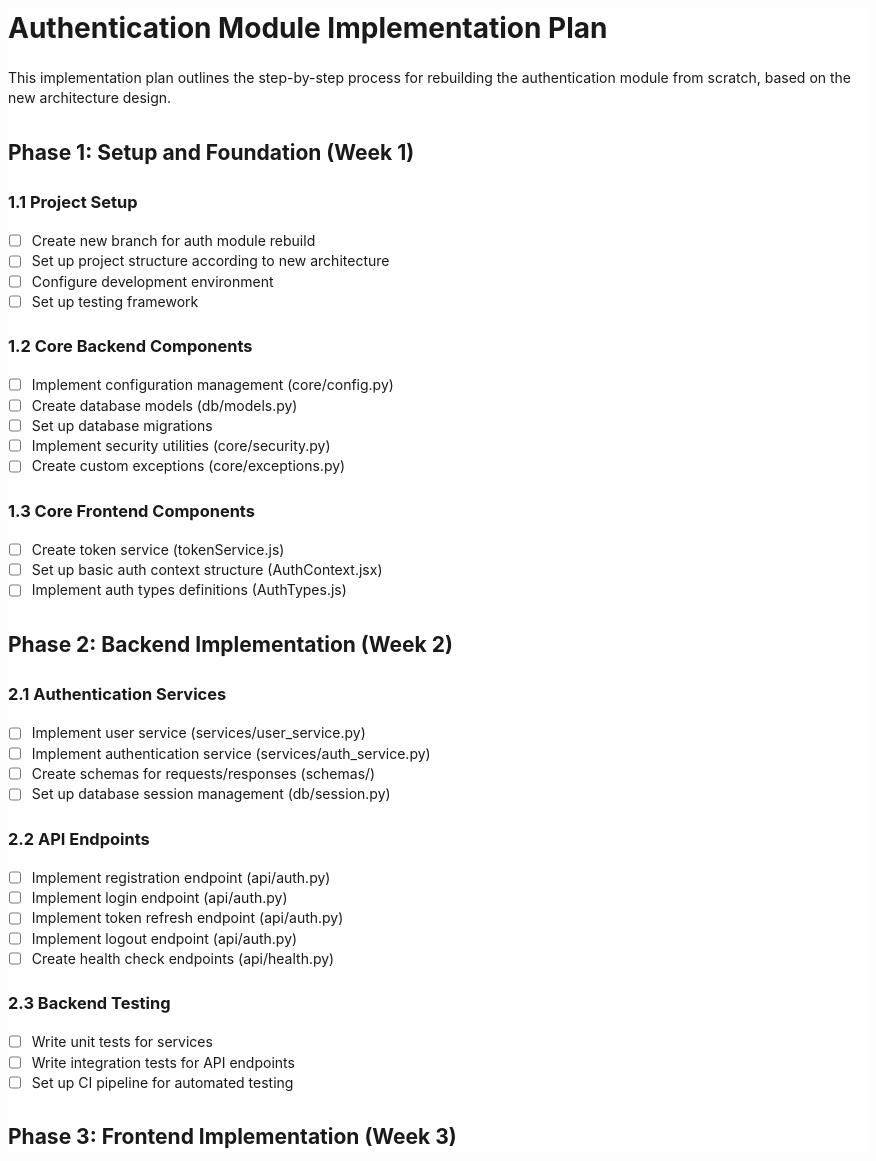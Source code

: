 # Authentication Module Implementation Plan

This implementation plan outlines the step-by-step process for rebuilding the authentication module from scratch, based on the new architecture design.

## Phase 1: Setup and Foundation (Week 1)

### 1.1 Project Setup
- [ ] Create new branch for auth module rebuild
- [ ] Set up project structure according to new architecture
- [ ] Configure development environment
- [ ] Set up testing framework

### 1.2 Core Backend Components
- [ ] Implement configuration management (core/config.py)
- [ ] Create database models (db/models.py)
- [ ] Set up database migrations
- [ ] Implement security utilities (core/security.py)
- [ ] Create custom exceptions (core/exceptions.py)

### 1.3 Core Frontend Components
- [ ] Create token service (tokenService.js)
- [ ] Set up basic auth context structure (AuthContext.jsx)
- [ ] Implement auth types definitions (AuthTypes.js)

## Phase 2: Backend Implementation (Week 2)

### 2.1 Authentication Services
- [ ] Implement user service (services/user_service.py)
- [ ] Implement authentication service (services/auth_service.py)
- [ ] Create schemas for requests/responses (schemas/)
- [ ] Set up database session management (db/session.py)

### 2.2 API Endpoints
- [ ] Implement registration endpoint (api/auth.py)
- [ ] Implement login endpoint (api/auth.py)
- [ ] Implement token refresh endpoint (api/auth.py)
- [ ] Implement logout endpoint (api/auth.py)
- [ ] Create health check endpoints (api/health.py)

### 2.3 Backend Testing
- [ ] Write unit tests for services
- [ ] Write integration tests for API endpoints
- [ ] Set up CI pipeline for automated testing

## Phase 3: Frontend Implementation (Week 3)
